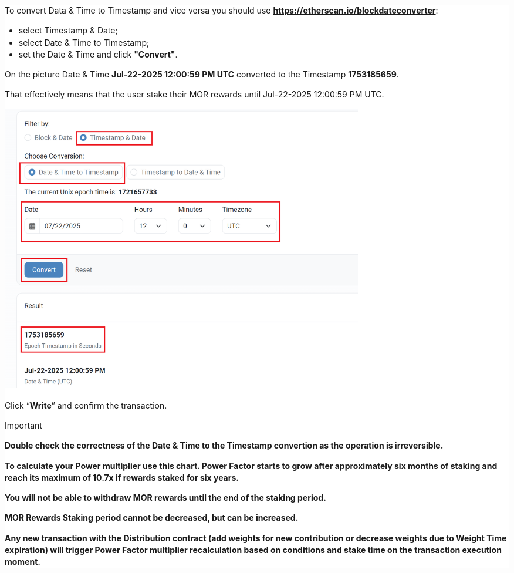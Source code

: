 To convert Data & Time to Timestamp and vice versa you should use **https://etherscan.io/blockdateconverter**:
- select Timestamp & Date;
- select Date & Time to Timestamp;
- set the Date & Time and click **"Convert"**.

On the picture Date & Time **Jul-22-2025 12:00:59 PM UTC** converted to the Timestamp **1753185659**.  

That effectively means that the user stake their MOR rewards until Jul-22-2025 12:00:59 PM UTC.

<img src="/Graphics/Docs%20Graphics/English/MOR%20Rewards%20Staking%20Guides/Testnet/date%20to%20timestamp.png" width=70% height=70%>

Click “**Write**” and confirm the transaction.

> [!IMPORTANT]
> **Double check the correctness of the Date & Time to the Timestamp convertion as the operation is irreversible.**
>
> **To calculate your Power multiplier use this [chart](https://github.com/MorpheusAIs/MRC/blob/main/IN%20PROGRESS/MRC42.md#example-chart-of-power-factors-over-time). Power Factor starts to grow after approximately six months of staking and reach its maximum of 10.7x if rewards staked for six years.**
> 
> **You will not be able to withdraw MOR rewards until the end of the staking period.**
>
> **MOR Rewards Staking period cannot be decreased, but can be increased.**
>
> **Any new transaction with the Distribution contract (add weights for new contribution or decrease weights due to Weight Time expiration) will trigger Power Factor multiplier recalculation based on conditions and stake time on the transaction execution moment.**
